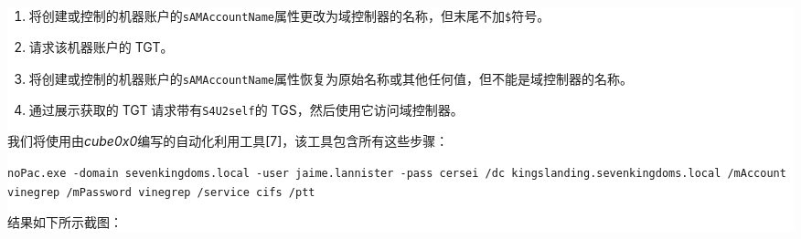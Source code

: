 1.  将创建或控制的机器账户的`sAMAccountName`属性更改为域控制器的名称，但末尾不加`$`符号。

1.  请求该机器账户的 TGT。

1.  将创建或控制的机器账户的`sAMAccountName`属性恢复为原始名称或其他任何值，但不能是域控制器的名称。

1.  通过展示获取的 TGT 请求带有`S4U2self`的 TGS，然后使用它访问域控制器。

我们将使用由*cube0x0*编写的自动化利用工具[7]，该工具包含所有这些步骤：

```
noPac.exe -domain sevenkingdoms.local -user jaime.lannister -pass cersei /dc kingslanding.sevenkingdoms.local /mAccount vinegrep /mPassword vinegrep /service cifs /ptt
```

结果如下所示截图：
